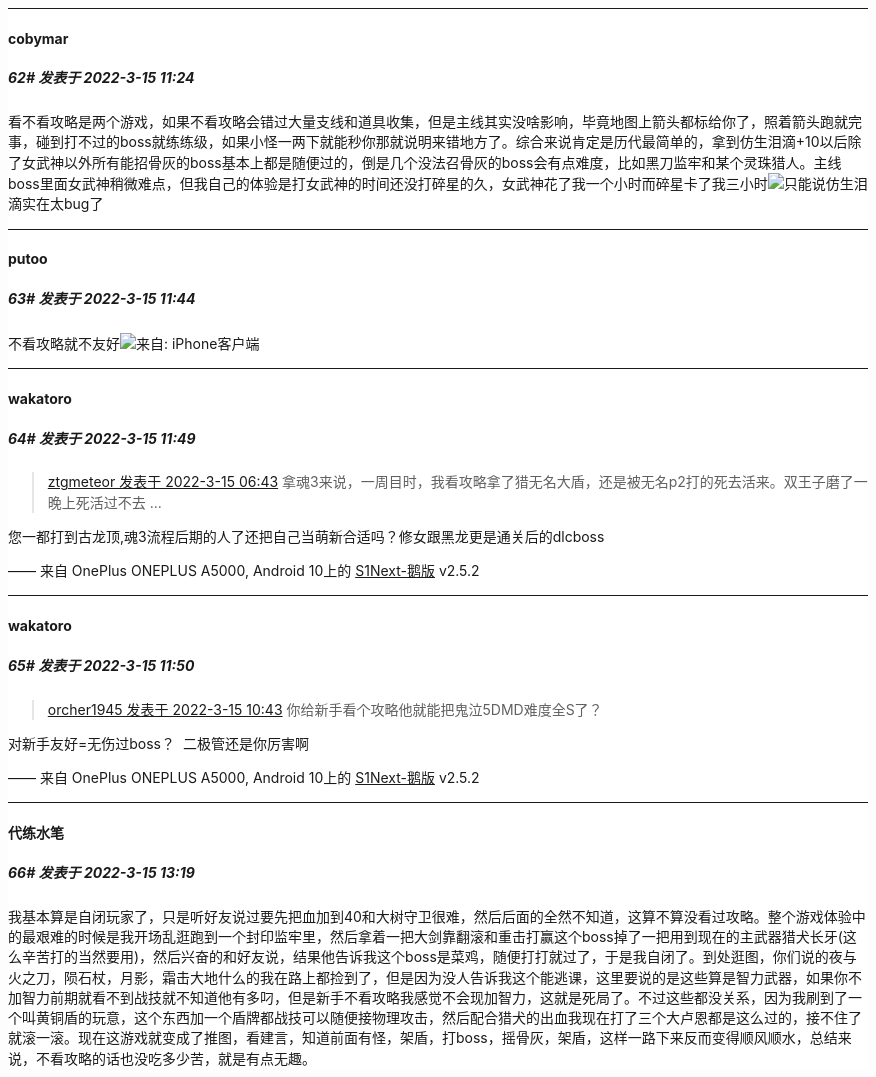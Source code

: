 *****

####  cobymar  
##### 62#       发表于 2022-3-15 11:24

看不看攻略是两个游戏，如果不看攻略会错过大量支线和道具收集，但是主线其实没啥影响，毕竟地图上箭头都标给你了，照着箭头跑就完事，碰到打不过的boss就练练级，如果小怪一两下就能秒你那就说明来错地方了。综合来说肯定是历代最简单的，拿到仿生泪滴+10以后除了女武神以外所有能招骨灰的boss基本上都是随便过的，倒是几个没法召骨灰的boss会有点难度，比如黑刀监牢和某个灵珠猎人。主线boss里面女武神稍微难点，但我自己的体验是打女武神的时间还没打碎星的久，女武神花了我一个小时而碎星卡了我三小时<img src="https://static.saraba1st.com/image/smiley/face2017/002.png" referrerpolicy="no-referrer">只能说仿生泪滴实在太bug了



*****

####  putoo  
##### 63#       发表于 2022-3-15 11:44

不看攻略就不友好<img src="https://static.saraba1st.com/image/smiley/face2017/067.png" referrerpolicy="no-referrer">来自: iPhone客户端



*****

####  wakatoro  
##### 64#       发表于 2022-3-15 11:49

<blockquote><a href="httphttps://bbs.saraba1st.com/2b/forum.php?mod=redirect&amp;goto=findpost&amp;pid=55046891&amp;ptid=2057933" target="_blank">ztgmeteor 发表于 2022-3-15 06:43</a>
拿魂3来说，一周目时，我看攻略拿了猎无名大盾，还是被无名p2打的死去活来。双王子磨了一晚上死活过不去 ...</blockquote>
您一都打到古龙顶,魂3流程后期的人了还把自己当萌新合适吗？修女跟黑龙更是通关后的dlcboss

—— 来自 OnePlus ONEPLUS A5000, Android 10上的 [S1Next-鹅版](https://github.com/ykrank/S1-Next/releases) v2.5.2

*****

####  wakatoro  
##### 65#       发表于 2022-3-15 11:50

<blockquote><a href="httphttps://bbs.saraba1st.com/2b/forum.php?mod=redirect&amp;goto=findpost&amp;pid=55048979&amp;ptid=2057933" target="_blank">orcher1945 发表于 2022-3-15 10:43</a>
你给新手看个攻略他就能把鬼泣5DMD难度全S了？</blockquote>
对新手友好=无伤过boss？  二极管还是你厉害啊

—— 来自 OnePlus ONEPLUS A5000, Android 10上的 [S1Next-鹅版](https://github.com/ykrank/S1-Next/releases) v2.5.2



*****

####  代练水笔  
##### 66#       发表于 2022-3-15 13:19

我基本算是自闭玩家了，只是听好友说过要先把血加到40和大树守卫很难，然后后面的全然不知道，这算不算没看过攻略。整个游戏体验中的最艰难的时候是我开场乱逛跑到一个封印监牢里，然后拿着一把大剑靠翻滚和重击打赢这个boss掉了一把用到现在的主武器猎犬长牙(这么辛苦打的当然要用)，然后兴奋的和好友说，结果他告诉我这个boss是菜鸡，随便打打就过了，于是我自闭了。到处逛图，你们说的夜与火之刀，陨石杖，月影，霜击大地什么的我在路上都捡到了，但是因为没人告诉我这个能逃课，这里要说的是这些算是智力武器，如果你不加智力前期就看不到战技就不知道他有多叼，但是新手不看攻略我感觉不会现加智力，这就是死局了。不过这些都没关系，因为我刷到了一个叫黄铜盾的玩意，这个东西加一个盾牌都战技可以随便接物理攻击，然后配合猎犬的出血我现在打了三个大卢恩都是这么过的，接不住了就滚一滚。现在这游戏就变成了推图，看建言，知道前面有怪，架盾，打boss，摇骨灰，架盾，这样一路下来反而变得顺风顺水，总结来说，不看攻略的话也没吃多少苦，就是有点无趣。
